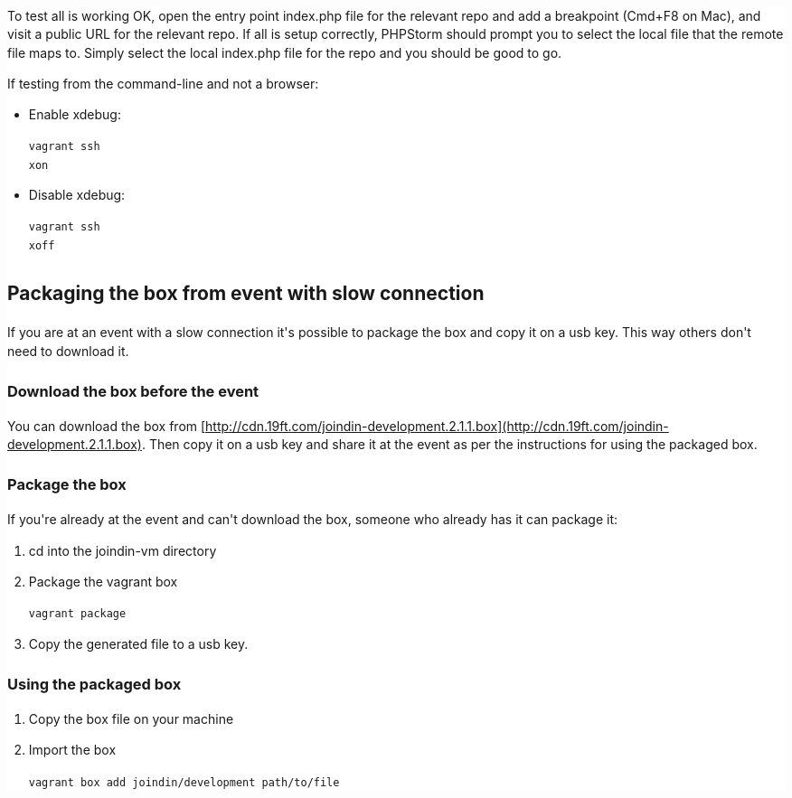 To test all is working OK, open the entry point index.php file for the relevant
repo and add a breakpoint (Cmd+F8 on Mac), and visit a public URL for the
relevant repo.  If all is setup correctly, PHPStorm should prompt you to select
the local file that the remote file maps to.  Simply select the local index.php
file for the repo and you should be good to go.

If testing from the command-line and not a browser:

- Enable xdebug:

    ```sh
    vagrant ssh
    xon
    ```

- Disable xdebug:

    ```sh
    vagrant ssh
    xoff
    ```

## Packaging the box from event with slow connection

If you are at an event with a slow connection it's possible to package the box and copy it on a usb key. This way others don't need to download it.

### Download the box before the event

You can download the box from [http://cdn.19ft.com/joindin-development.2.1.1.box](http://cdn.19ft.com/joindin-development.2.1.1.box). Then copy it on a usb key and share it at the event as per the instructions for using the packaged box.

### Package the box

If you're already at the event and can't download the box, someone who already has it can package it:

1. cd into the joindin-vm directory
2. Package the vagrant box

    ```sh
    vagrant package
    ```

3. Copy the generated file to a usb key.

### Using the packaged box

1. Copy the box file on your machine
2. Import the box

    ```sh
    vagrant box add joindin/development path/to/file
    ```
